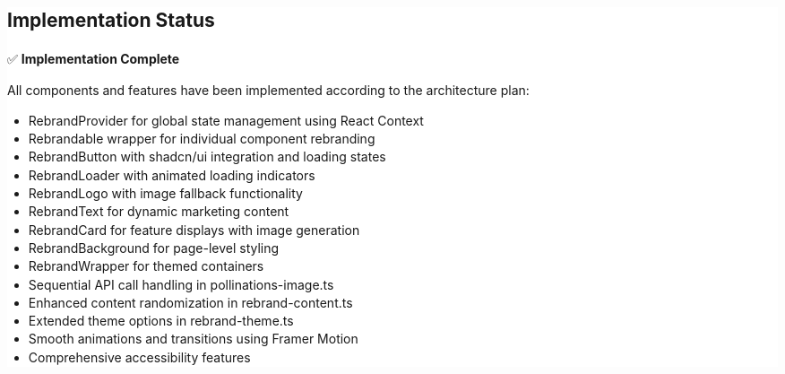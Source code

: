 ## Implementation Status

✅ **Implementation Complete**

All components and features have been implemented according to the architecture plan:

- RebrandProvider for global state management using React Context
- Rebrandable wrapper for individual component rebranding
- RebrandButton with shadcn/ui integration and loading states
- RebrandLoader with animated loading indicators
- RebrandLogo with image fallback functionality
- RebrandText for dynamic marketing content
- RebrandCard for feature displays with image generation
- RebrandBackground for page-level styling
- RebrandWrapper for themed containers
- Sequential API call handling in pollinations-image.ts
- Enhanced content randomization in rebrand-content.ts
- Extended theme options in rebrand-theme.ts
- Smooth animations and transitions using Framer Motion
- Comprehensive accessibility features